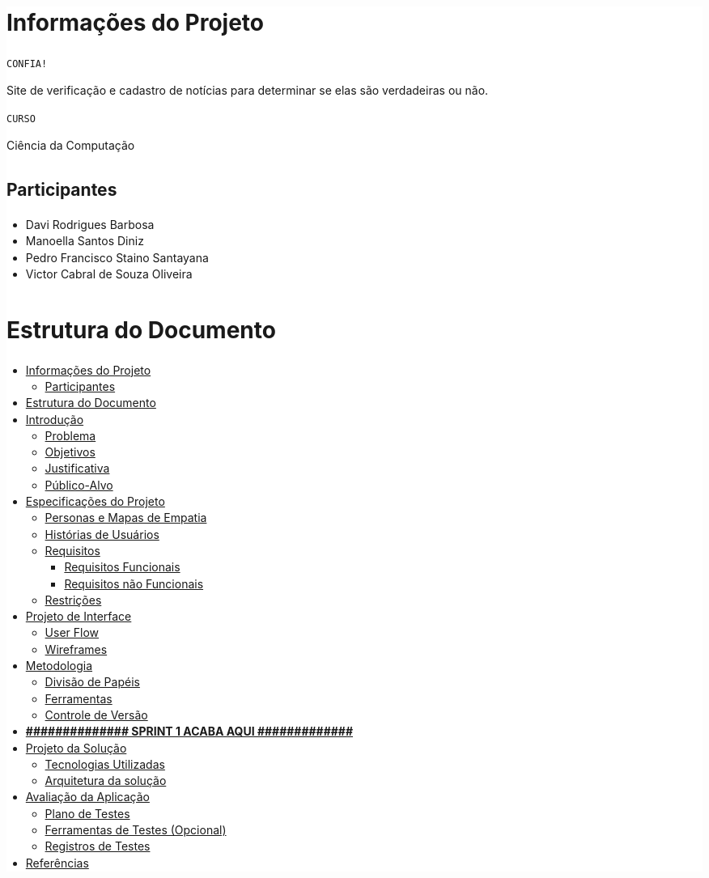 # Informações do Projeto
`CONFIA!`  

Site de verificação e cadastro de notícias para determinar se elas são verdadeiras ou não.

`CURSO` 

Ciência da Computação

## Participantes

* Davi Rodrigues Barbosa
* Manoella Santos Diniz
* Pedro Francisco Staino Santayana
* Victor Cabral de Souza Oliveira


# Estrutura do Documento

- [Informações do Projeto](#informações-do-projeto)
  - [Participantes](#participantes)
- [Estrutura do Documento](#estrutura-do-documento)
- [Introdução](#introdução)
  - [Problema](#problema)
  - [Objetivos](#objetivos)
  - [Justificativa](#justificativa)
  - [Público-Alvo](#público-alvo)
- [Especificações do Projeto](#especificações-do-projeto)
  - [Personas e Mapas de Empatia](#personas-e-mapas-de-empatia)
  - [Histórias de Usuários](#histórias-de-usuários)
  - [Requisitos](#requisitos)
    - [Requisitos Funcionais](#requisitos-funcionais)
    - [Requisitos não Funcionais](#requisitos-não-funcionais)
  - [Restrições](#restrições)
- [Projeto de Interface](#projeto-de-interface)
  - [User Flow](#user-flow)
  - [Wireframes](#wireframes)
- [Metodologia](#metodologia)
  - [Divisão de Papéis](#divisão-de-papéis)
  - [Ferramentas](#ferramentas)
  - [Controle de Versão](#controle-de-versão)
- [**############## SPRINT 1 ACABA AQUI #############**](#-sprint-1-acaba-aqui-)
- [Projeto da Solução](#projeto-da-solução)
  - [Tecnologias Utilizadas](#tecnologias-utilizadas)
  - [Arquitetura da solução](#arquitetura-da-solução)
- [Avaliação da Aplicação](#avaliação-da-aplicação)
  - [Plano de Testes](#plano-de-testes)
  - [Ferramentas de Testes (Opcional)](#ferramentas-de-testes-opcional)
  - [Registros de Testes](#registros-de-testes)
- [Referências](#referências)

